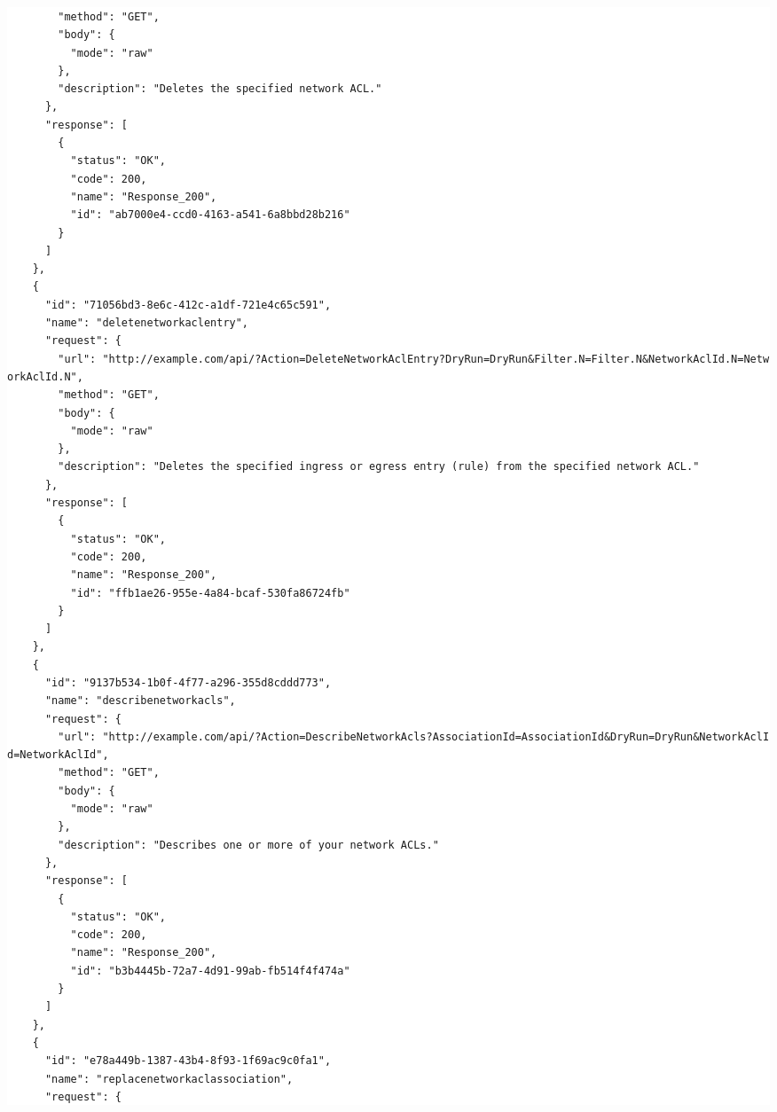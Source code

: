             "method": "GET",
            "body": {
              "mode": "raw"
            },
            "description": "Deletes the specified network ACL."
          },
          "response": [
            {
              "status": "OK",
              "code": 200,
              "name": "Response_200",
              "id": "ab7000e4-ccd0-4163-a541-6a8bbd28b216"
            }
          ]
        },
        {
          "id": "71056bd3-8e6c-412c-a1df-721e4c65c591",
          "name": "deletenetworkaclentry",
          "request": {
            "url": "http://example.com/api/?Action=DeleteNetworkAclEntry?DryRun=DryRun&Filter.N=Filter.N&NetworkAclId.N=NetworkAclId.N",
            "method": "GET",
            "body": {
              "mode": "raw"
            },
            "description": "Deletes the specified ingress or egress entry (rule) from the specified network ACL."
          },
          "response": [
            {
              "status": "OK",
              "code": 200,
              "name": "Response_200",
              "id": "ffb1ae26-955e-4a84-bcaf-530fa86724fb"
            }
          ]
        },
        {
          "id": "9137b534-1b0f-4f77-a296-355d8cddd773",
          "name": "describenetworkacls",
          "request": {
            "url": "http://example.com/api/?Action=DescribeNetworkAcls?AssociationId=AssociationId&DryRun=DryRun&NetworkAclId=NetworkAclId",
            "method": "GET",
            "body": {
              "mode": "raw"
            },
            "description": "Describes one or more of your network ACLs."
          },
          "response": [
            {
              "status": "OK",
              "code": 200,
              "name": "Response_200",
              "id": "b3b4445b-72a7-4d91-99ab-fb514f4f474a"
            }
          ]
        },
        {
          "id": "e78a449b-1387-43b4-8f93-1f69ac9c0fa1",
          "name": "replacenetworkaclassociation",
          "request": {